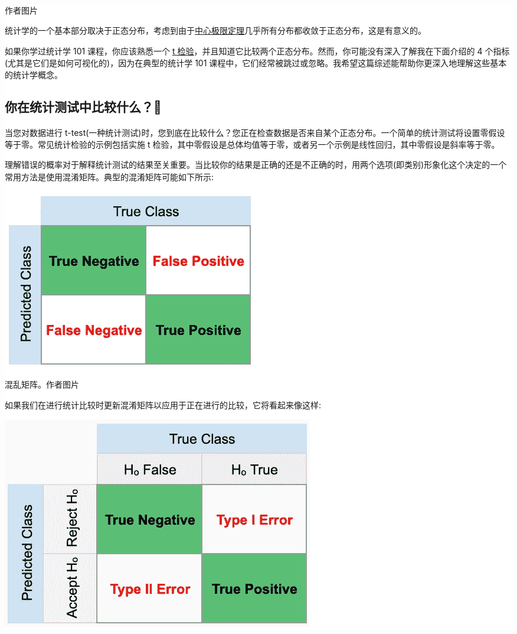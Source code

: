 作者图片

统计学的一个基本部分取决于正态分布，考虑到由于[中心极限定理](https://en.wikipedia.org/wiki/Central_limit_theorem)几乎所有分布都收敛于正态分布，这是有意义的。

如果你学过统计学 101 课程，你应该熟悉一个 [t 检验](https://www.scribbr.com/statistics/t-test/#:~:text=A%20t%20test%20is%20a,are%20different%20from%20one%20another.)，并且知道它比较两个正态分布。然而，你可能没有深入了解我在下面介绍的 4 个指标(尤其是它们是如何可视化的)，因为在典型的统计学 101 课程中，它们经常被跳过或忽略。我希望这篇综述能帮助你更深入地理解这些基本的统计学概念。

## 你在统计测试中比较什么？🤔

当您对数据进行 t-test(一种统计测试)时，您到底在比较什么？您正在检查数据是否来自某个正态分布。一个简单的统计测试将设置零假设等于零。常见统计检验的示例包括实施 t 检验，其中零假设是总体均值等于零，或者另一个示例是线性回归，其中零假设是斜率等于零。

理解错误的概率对于解释统计测试的结果至关重要。当比较你的结果是正确的还是不正确的时，用两个选项(即类别)形象化这个决定的一个常用方法是使用混淆矩阵。典型的混淆矩阵可能如下所示:

![](img/9d2d603ba61d6fb00e7234a16a96a222.png)

混乱矩阵。作者图片

如果我们在进行统计比较时更新混淆矩阵以应用于正在进行的比较，它将看起来像这样:

![](img/efab15579092a513e39b69077ff9f5d4.png)
